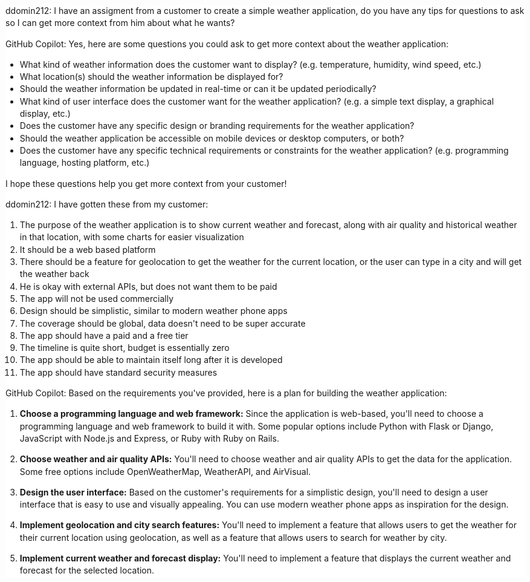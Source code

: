 ddomin212: I have an assigment from a customer to create a simple weather application, do you have any tips for questions to ask so I can get more context from him about what he wants?

GitHub Copilot: Yes, here are some questions you could ask to get more context about the weather application:

- What kind of weather information does the customer want to display? (e.g. temperature, humidity, wind speed, etc.)
- What location(s) should the weather information be displayed for?
- Should the weather information be updated in real-time or can it be updated periodically?
- What kind of user interface does the customer want for the weather application? (e.g. a simple text display, a graphical display, etc.)
- Does the customer have any specific design or branding requirements for the weather application?
- Should the weather application be accessible on mobile devices or desktop computers, or both?
- Does the customer have any specific technical requirements or constraints for the weather application? (e.g. programming language, hosting platform, etc.)

I hope these questions help you get more context from your customer!

ddomin212: 
I have gotten these from my customer:
1. The purpose of the weather application is to show current weather and forecast, along with air quality and historical weather in that location, with some charts for easier visualization
2. It should be a web based platform
3. There should be a feature for geolocation to get the weather for the current location, or the user can type in a city and will get the weather back
4. He is okay with external APIs, but does not want them to be paid
5. The app will not be used commercially
6. Design should be simplistic, similar to modern weather phone apps
7. The coverage should be global, data doesn't need to be super accurate
8. The app should have a paid and a free tier
9. The timeline is quite short, budget is essentially zero
10. The app should be able to maintain itself long after it is developed
11. The app should have standard security measures

GitHub Copilot: Based on the requirements you've provided, here is a plan for building the weather application:

1. **Choose a programming language and web framework:** Since the application is web-based, you'll need to choose a programming language and web framework to build it with. Some popular options include Python with Flask or Django, JavaScript with Node.js and Express, or Ruby with Ruby on Rails. 

2. **Choose weather and air quality APIs:** You'll need to choose weather and air quality APIs to get the data for the application. Some free options include OpenWeatherMap, WeatherAPI, and AirVisual. 

3. **Design the user interface:** Based on the customer's requirements for a simplistic design, you'll need to design a user interface that is easy to use and visually appealing. You can use modern weather phone apps as inspiration for the design. 

4. **Implement geolocation and city search features:** You'll need to implement a feature that allows users to get the weather for their current location using geolocation, as well as a feature that allows users to search for weather by city. 

5. **Implement current weather and forecast display:** You'll need to implement a feature that displays the current weather and forecast for the selected location. 
